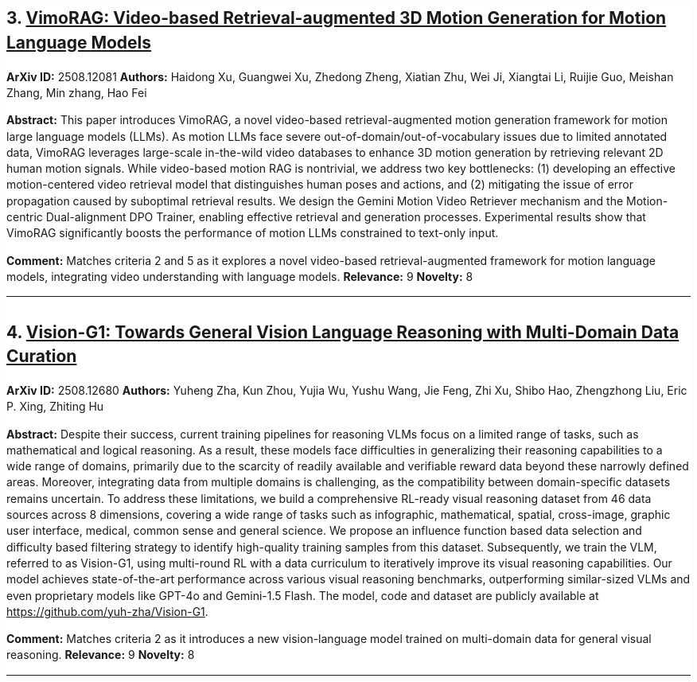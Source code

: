 
## 3. [VimoRAG: Video-based Retrieval-augmented 3D Motion Generation for Motion Language Models](https://arxiv.org/abs/2508.12081) <a id="link3"></a>
**ArXiv ID:** 2508.12081
**Authors:** Haidong Xu, Guangwei Xu, Zhedong Zheng, Xiatian Zhu, Wei Ji, Xiangtai Li, Ruijie Guo, Meishan Zhang, Min zhang, Hao Fei

**Abstract:**  This paper introduces VimoRAG, a novel video-based retrieval-augmented motion generation framework for motion large language models (LLMs). As motion LLMs face severe out-of-domain/out-of-vocabulary issues due to limited annotated data, VimoRAG leverages large-scale in-the-wild video databases to enhance 3D motion generation by retrieving relevant 2D human motion signals. While video-based motion RAG is nontrivial, we address two key bottlenecks: (1) developing an effective motion-centered video retrieval model that distinguishes human poses and actions, and (2) mitigating the issue of error propagation caused by suboptimal retrieval results. We design the Gemini Motion Video Retriever mechanism and the Motion-centric Dual-alignment DPO Trainer, enabling effective retrieval and generation processes. Experimental results show that VimoRAG significantly boosts the performance of motion LLMs constrained to text-only input.

**Comment:** Matches criteria 2 and 5 as it explores a novel video-based retrieval-augmented framework for motion language models, integrating video understanding with language models.
**Relevance:** 9
**Novelty:** 8

---

## 4. [Vision-G1: Towards General Vision Language Reasoning with Multi-Domain Data Curation](https://arxiv.org/abs/2508.12680) <a id="link4"></a>
**ArXiv ID:** 2508.12680
**Authors:** Yuheng Zha, Kun Zhou, Yujia Wu, Yushu Wang, Jie Feng, Zhi Xu, Shibo Hao, Zhengzhong Liu, Eric P. Xing, Zhiting Hu

**Abstract:**  Despite their success, current training pipelines for reasoning VLMs focus on a limited range of tasks, such as mathematical and logical reasoning. As a result, these models face difficulties in generalizing their reasoning capabilities to a wide range of domains, primarily due to the scarcity of readily available and verifiable reward data beyond these narrowly defined areas. Moreover, integrating data from multiple domains is challenging, as the compatibility between domain-specific datasets remains uncertain. To address these limitations, we build a comprehensive RL-ready visual reasoning dataset from 46 data sources across 8 dimensions, covering a wide range of tasks such as infographic, mathematical, spatial, cross-image, graphic user interface, medical, common sense and general science. We propose an influence function based data selection and difficulty based filtering strategy to identify high-quality training samples from this dataset. Subsequently, we train the VLM, referred to as Vision-G1, using multi-round RL with a data curriculum to iteratively improve its visual reasoning capabilities. Our model achieves state-of-the-art performance across various visual reasoning benchmarks, outperforming similar-sized VLMs and even proprietary models like GPT-4o and Gemini-1.5 Flash. The model, code and dataset are publicly available at https://github.com/yuh-zha/Vision-G1.

**Comment:** Matches criteria 2 as it introduces a new vision-language model trained on multi-domain data for general visual reasoning.
**Relevance:** 9
**Novelty:** 8

---